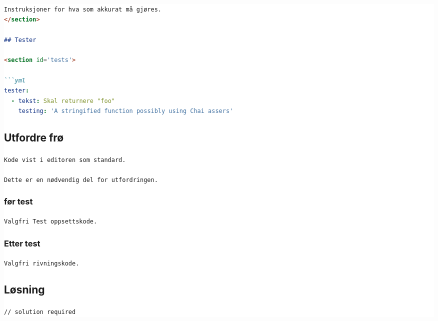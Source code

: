 ````md
Instruksjoner for hva som akkurat må gjøres.
</section>

## Tester

<section id='tests'>

```yml
tester:
  - tekst: Skal returnere "foo"
    testing: 'A stringified function possibly using Chai assers'
````

</section>

## Utfordre frø

<section id='challengeSeed'>

<div id='{ext}-seed'>

```{ext}
Kode vist i editoren som standard.

Dette er en nødvendig del for utfordringen.
```

</div>

### før test

<div id='{ext}-setup'>

```{ext}
Valgfri Test oppsettskode.
```

</div>

### Etter test

<div id='{ext}-teardown'>

```{ext}
Valgfri rivningskode.
```

</div>

</section>

## Løsning

<section id='solution'>

```{ext}
// solution required
```
